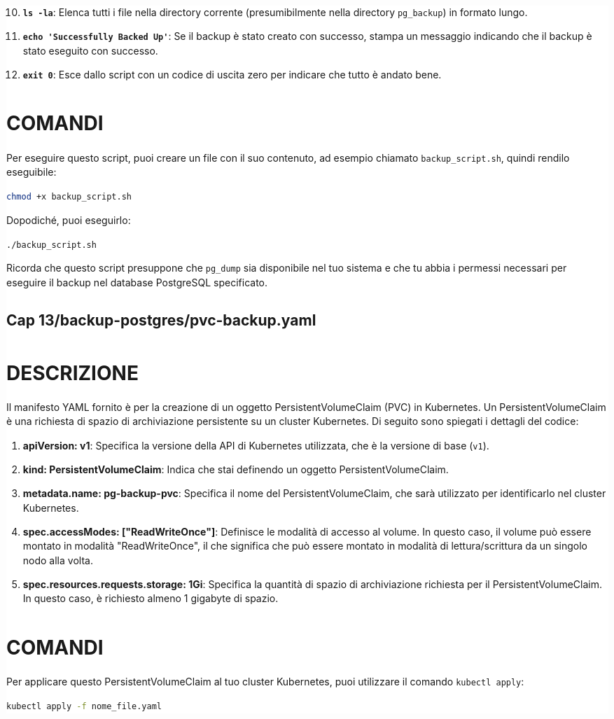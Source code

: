 10. **`ls -la`**: Elenca tutti i file nella directory corrente (presumibilmente nella directory `pg_backup`) in formato lungo.

11. **`echo 'Successfully Backed Up'`**: Se il backup è stato creato con successo, stampa un messaggio indicando che il backup è stato eseguito con successo.

12. **`exit 0`**: Esce dallo script con un codice di uscita zero per indicare che tutto è andato bene.

# COMANDI
Per eseguire questo script, puoi creare un file con il suo contenuto, ad esempio chiamato `backup_script.sh`, quindi rendilo eseguibile:

```bash
chmod +x backup_script.sh
```

Dopodiché, puoi eseguirlo:

```bash
./backup_script.sh
```

Ricorda che questo script presuppone che `pg_dump` sia disponibile nel tuo sistema e che tu abbia i permessi necessari per eseguire il backup nel database PostgreSQL specificato.


Cap 13/backup-postgres/pvc-backup.yaml
----------------------------------
# DESCRIZIONE
Il manifesto YAML fornito è per la creazione di un oggetto PersistentVolumeClaim (PVC) in Kubernetes. Un PersistentVolumeClaim è una richiesta di spazio di archiviazione persistente su un cluster Kubernetes. Di seguito sono spiegati i dettagli del codice:

1. **apiVersion: v1**: Specifica la versione della API di Kubernetes utilizzata, che è la versione di base (`v1`).

2. **kind: PersistentVolumeClaim**: Indica che stai definendo un oggetto PersistentVolumeClaim.

3. **metadata.name: pg-backup-pvc**: Specifica il nome del PersistentVolumeClaim, che sarà utilizzato per identificarlo nel cluster Kubernetes.

4. **spec.accessModes: ["ReadWriteOnce"]**: Definisce le modalità di accesso al volume. In questo caso, il volume può essere montato in modalità "ReadWriteOnce", il che significa che può essere montato in modalità di lettura/scrittura da un singolo nodo alla volta.

5. **spec.resources.requests.storage: 1Gi**: Specifica la quantità di spazio di archiviazione richiesta per il PersistentVolumeClaim. In questo caso, è richiesto almeno 1 gigabyte di spazio.

# COMANDI
Per applicare questo PersistentVolumeClaim al tuo cluster Kubernetes, puoi utilizzare il comando `kubectl apply`:

```bash
kubectl apply -f nome_file.yaml
```
